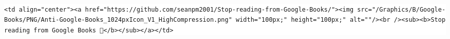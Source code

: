     <td align="center"><a href="https://github.com/seanpm2001/Stop-reading-from-Google-Books/"><img src="/Graphics/B/Google-Books/PNG/Anti-Google-Books_1024pxIcon_V1_HighCompression.png" width="100px;" height="100px;" alt=""/><br /><sub><b>Stop reading from Google Books 🧿️</b></sub></a></td>